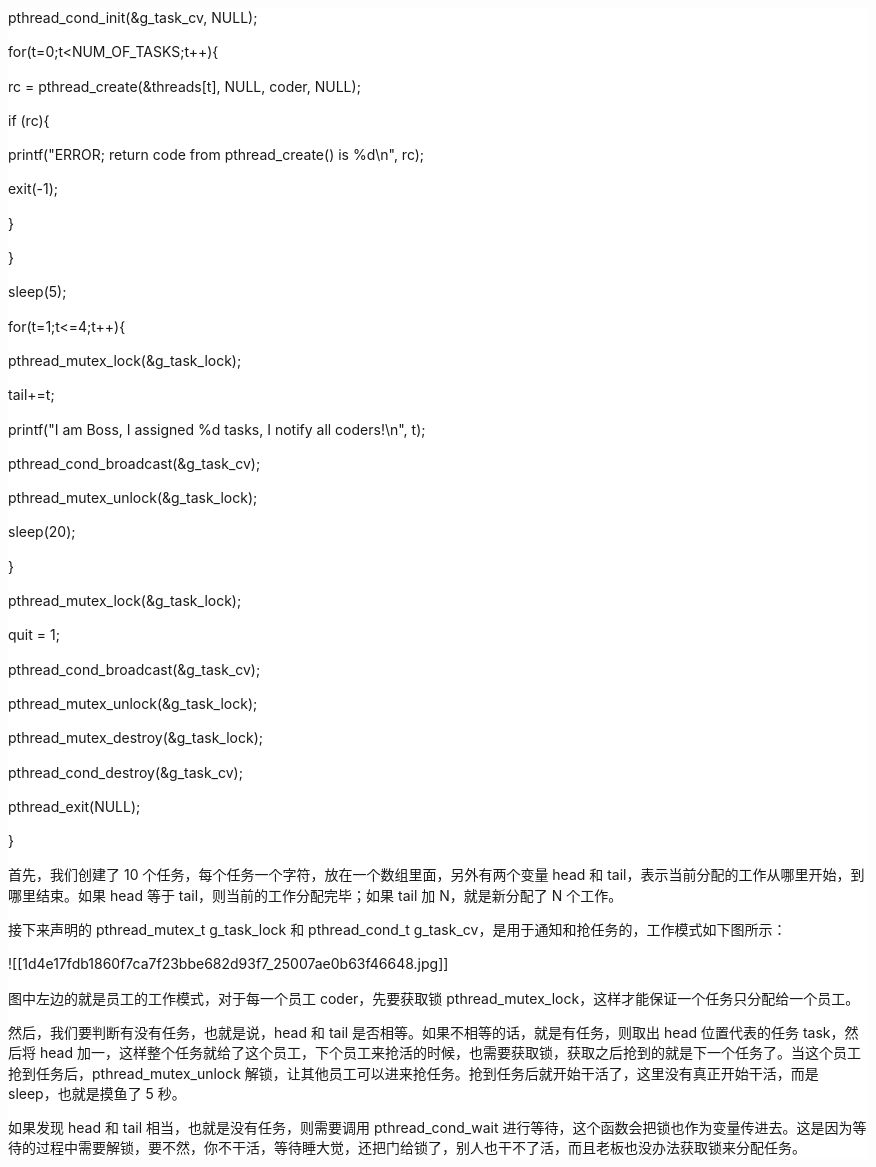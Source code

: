 pthread\_cond\_init(&g\_task\_cv, NULL);

for(t=0;t<NUM\_OF\_TASKS;t++){

rc = pthread_create(&threads\[t\], NULL, coder, NULL);

if (rc){

printf("ERROR; return code from pthread_create() is %d\\n", rc);

exit(-1);

}

}

sleep(5);

for(t=1;t<=4;t++){

pthread\_mutex\_lock(&g\_task\_lock);

tail+=t;

printf("I am Boss, I assigned %d tasks, I notify all coders!\\n", t);

pthread\_cond\_broadcast(&g\_task\_cv);

pthread\_mutex\_unlock(&g\_task\_lock);

sleep(20);

}

pthread\_mutex\_lock(&g\_task\_lock);

quit = 1;

pthread\_cond\_broadcast(&g\_task\_cv);

pthread\_mutex\_unlock(&g\_task\_lock);

pthread\_mutex\_destroy(&g\_task\_lock);

pthread\_cond\_destroy(&g\_task\_cv);

pthread_exit(NULL);

}

首先，我们创建了 10 个任务，每个任务一个字符，放在一个数组里面，另外有两个变量 head 和 tail，表示当前分配的工作从哪里开始，到哪里结束。如果 head 等于 tail，则当前的工作分配完毕；如果 tail 加 N，就是新分配了 N 个工作。

接下来声明的 pthread\_mutex\_t g\_task\_lock 和 pthread\_cond\_t g\_task\_cv，是用于通知和抢任务的，工作模式如下图所示：

![[1d4e17fdb1860f7ca7f23bbe682d93f7_25007ae0b63f46648.jpg]]

图中左边的就是员工的工作模式，对于每一个员工 coder，先要获取锁 pthread\_mutex\_lock，这样才能保证一个任务只分配给一个员工。

然后，我们要判断有没有任务，也就是说，head 和 tail 是否相等。如果不相等的话，就是有任务，则取出 head 位置代表的任务 task，然后将 head 加一，这样整个任务就给了这个员工，下个员工来抢活的时候，也需要获取锁，获取之后抢到的就是下一个任务了。当这个员工抢到任务后，pthread\_mutex\_unlock 解锁，让其他员工可以进来抢任务。抢到任务后就开始干活了，这里没有真正开始干活，而是 sleep，也就是摸鱼了 5 秒。

如果发现 head 和 tail 相当，也就是没有任务，则需要调用 pthread\_cond\_wait 进行等待，这个函数会把锁也作为变量传进去。这是因为等待的过程中需要解锁，要不然，你不干活，等待睡大觉，还把门给锁了，别人也干不了活，而且老板也没办法获取锁来分配任务。
